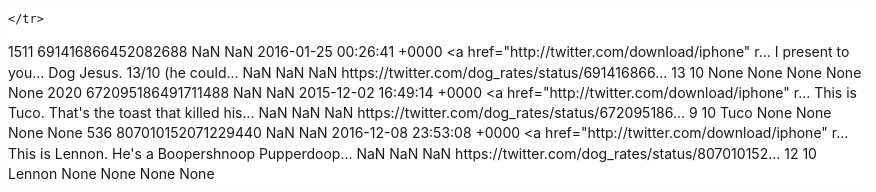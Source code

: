     </tr>
  </thead>
  <tbody>
    <tr>
      <th>1511</th>
      <td>691416866452082688</td>
      <td>NaN</td>
      <td>NaN</td>
      <td>2016-01-25 00:26:41 +0000</td>
      <td>&lt;a href="http://twitter.com/download/iphone" r...</td>
      <td>I present to you... Dog Jesus. 13/10 (he could...</td>
      <td>NaN</td>
      <td>NaN</td>
      <td>NaN</td>
      <td>https://twitter.com/dog_rates/status/691416866...</td>
      <td>13</td>
      <td>10</td>
      <td>None</td>
      <td>None</td>
      <td>None</td>
      <td>None</td>
      <td>None</td>
    </tr>
    <tr>
      <th>2020</th>
      <td>672095186491711488</td>
      <td>NaN</td>
      <td>NaN</td>
      <td>2015-12-02 16:49:14 +0000</td>
      <td>&lt;a href="http://twitter.com/download/iphone" r...</td>
      <td>This is Tuco. That's the toast that killed his...</td>
      <td>NaN</td>
      <td>NaN</td>
      <td>NaN</td>
      <td>https://twitter.com/dog_rates/status/672095186...</td>
      <td>9</td>
      <td>10</td>
      <td>Tuco</td>
      <td>None</td>
      <td>None</td>
      <td>None</td>
      <td>None</td>
    </tr>
    <tr>
      <th>536</th>
      <td>807010152071229440</td>
      <td>NaN</td>
      <td>NaN</td>
      <td>2016-12-08 23:53:08 +0000</td>
      <td>&lt;a href="http://twitter.com/download/iphone" r...</td>
      <td>This is Lennon. He's a Boopershnoop Pupperdoop...</td>
      <td>NaN</td>
      <td>NaN</td>
      <td>NaN</td>
      <td>https://twitter.com/dog_rates/status/807010152...</td>
      <td>12</td>
      <td>10</td>
      <td>Lennon</td>
      <td>None</td>
      <td>None</td>
      <td>None</td>
      <td>None</td>
    </tr>
    <tr>